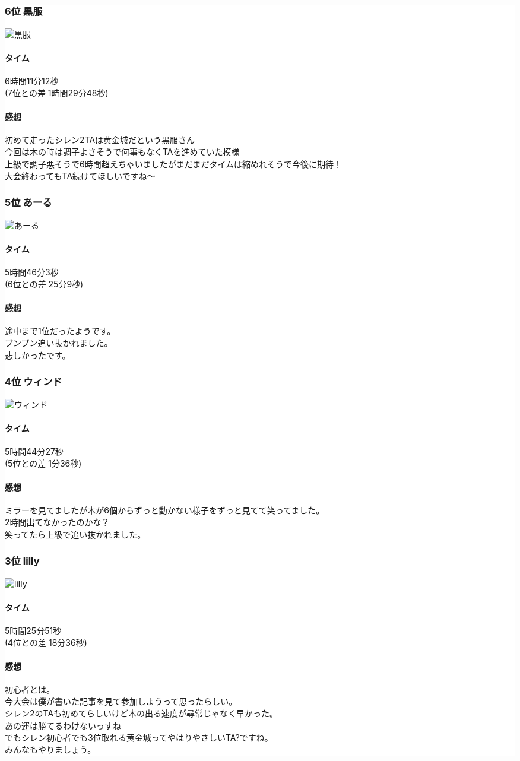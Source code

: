 ### **6位 黒服**
![黒服](https://yt3.ggpht.com/ytc/AAUvwnjlkrExxRY5sJyNiEJv_SES2pJrG-sPCChGJ9OP=s88-c-k-c0x00ffffff-no-rj)

#### タイム
6時間11分12秒  
(7位との差 1時間29分48秒)

#### 感想
初めて走ったシレン2TAは黄金城だという黒服さん  
今回は木の時は調子よさそうで何事もなくTAを進めていた模様  
上級で調子悪そうで6時間超えちゃいましたがまだまだタイムは縮めれそうで今後に期待！  
大会終わってもTA続けてほしいですね～

### **5位 あーる**
<img src="https://lh3.googleusercontent.com/a-/AOh14GgpevMElLk4jJlXqTX99cyKMRcWYPTrepuKWHz6=s600-k-no-rp-mo" width="88px" alt="あーる">

#### タイム
5時間46分3秒  
(6位との差 25分9秒)

#### 感想
途中まで1位だったようです。  
ブンブン追い抜かれました。  
悲しかったです。

### **4位 ウィンド**
![ウィンド](https://yt3.ggpht.com/ytc/AAUvwngXKtw0kUrHOoDk3xLWhIn8WzFJPlsvT0t0_QMn=s88-c-k-c0x00ffffff-no-rj)

#### タイム
5時間44分27秒  
(5位との差 1分36秒)

#### 感想
ミラーを見てましたが木が6個からずっと動かない様子をずっと見てて笑ってました。  
2時間出てなかったのかな？  
笑ってたら上級で追い抜かれました。

### **3位 lilly**
![lilly](https://yt3.ggpht.com/ytc/AAUvwnhQQlvOpGcYrn1e0aQuOdFcuZ-ot57eiC6-OogJxA=s88-c-k-c0x00ffffff-no-rj)

#### タイム
5時間25分51秒  
(4位との差 18分36秒)

#### 感想
初心者とは。  
今大会は僕が書いた記事を見て参加しようって思ったらしい。  
シレン2のTAも初めてらしいけど木の出る速度が尋常じゃなく早かった。  
あの運は勝てるわけないっすね  
でもシレン初心者でも3位取れる黄金城ってやはりやさしいTA?ですね。  
みんなもやりましょう。
